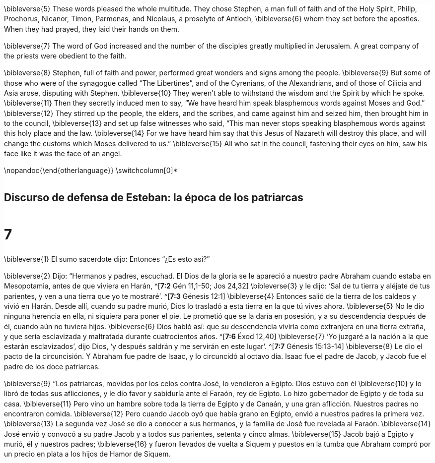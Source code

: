 \bibleverse{5} These words pleased the whole multitude. They chose Stephen, a man full of faith and of the Holy Spirit, Philip, Prochorus, Nicanor, Timon, Parmenas, and Nicolaus, a proselyte of Antioch, \bibleverse{6} whom they set before the apostles. When they had prayed, they laid their hands on them. 

\bibleverse{7} The word of God increased and the number of the disciples greatly multiplied in Jerusalem. A great company of the priests were obedient to the faith. 

\bibleverse{8} Stephen, full of faith and power, performed great wonders and signs among the people. \bibleverse{9} But some of those who were of the synagogue called “The Libertines”, and of the Cyrenians, of the Alexandrians, and of those of Cilicia and Asia arose, disputing with Stephen. \bibleverse{10} They weren’t able to withstand the wisdom and the Spirit by which he spoke. \bibleverse{11} Then they secretly induced men to say, “We have heard him speak blasphemous words against Moses and God.” \bibleverse{12} They stirred up the people, the elders, and the scribes, and came against him and seized him, then brought him in to the council, \bibleverse{13} and set up false witnesses who said, “This man never stops speaking blasphemous words against this holy place and the law. \bibleverse{14} For we have heard him say that this Jesus of Nazareth will destroy this place, and will change the customs which Moses delivered to us.” \bibleverse{15} All who sat in the council, fastening their eyes on him, saw his face like it was the face of an angel. 

\nopandoc{\end{otherlanguage}}
\switchcolumn[0]*

## Discurso de defensa de Esteban: la época de los patriarcas
# 7
\bibleverse{1} El sumo sacerdote dijo: Entonces “¿Es esto así?”

\bibleverse{2} Dijo: “Hermanos y padres, escuchad. El Dios de la gloria se le apareció a nuestro padre Abraham cuando estaba en Mesopotamia, antes de que viviera en Harán, ^[**7:2** Gén 11,1-50; Jos 24,32] \bibleverse{3} y le dijo: ‘Sal de tu tierra y aléjate de tus parientes, y ven a una tierra que yo te mostraré’. ^[**7:3** Génesis 12:1] \bibleverse{4} Entonces salió de la tierra de los caldeos y vivió en Harán. Desde allí, cuando su padre murió, Dios lo trasladó a esta tierra en la que tú vives ahora. \bibleverse{5} No le dio ninguna herencia en ella, ni siquiera para poner el pie. Le prometió que se la daría en posesión, y a su descendencia después de él, cuando aún no tuviera hijos. \bibleverse{6} Dios habló así: que su descendencia viviría como extranjera en una tierra extraña, y que sería esclavizada y maltratada durante cuatrocientos años. ^[**7:6** Éxod 12,40] \bibleverse{7} ‘Yo juzgaré a la nación a la que estarán esclavizados’, dijo Dios, ‘y después saldrán y me servirán en este lugar’. ^[**7:7** Génesis 15:13-14] \bibleverse{8} Le dio el pacto de la circuncisión. Y Abraham fue padre de Isaac, y lo circuncidó al octavo día. Isaac fue el padre de Jacob, y Jacob fue el padre de los doce patriarcas.

\bibleverse{9} “Los patriarcas, movidos por los celos contra José, lo vendieron a Egipto. Dios estuvo con él \bibleverse{10} y lo libró de todas sus aflicciones, y le dio favor y sabiduría ante el Faraón, rey de Egipto. Lo hizo gobernador de Egipto y de toda su casa. \bibleverse{11} Pero vino un hambre sobre toda la tierra de Egipto y de Canaán, y una gran aflicción. Nuestros padres no encontraron comida. \bibleverse{12} Pero cuando Jacob oyó que había grano en Egipto, envió a nuestros padres la primera vez. \bibleverse{13} La segunda vez José se dio a conocer a sus hermanos, y la familia de José fue revelada al Faraón. \bibleverse{14} José envió y convocó a su padre Jacob y a todos sus parientes, setenta y cinco almas. \bibleverse{15} Jacob bajó a Egipto y murió, él y nuestros padres; \bibleverse{16} y fueron llevados de vuelta a Siquem y puestos en la tumba que Abraham compró por un precio en plata a los hijos de Hamor de Siquem.
